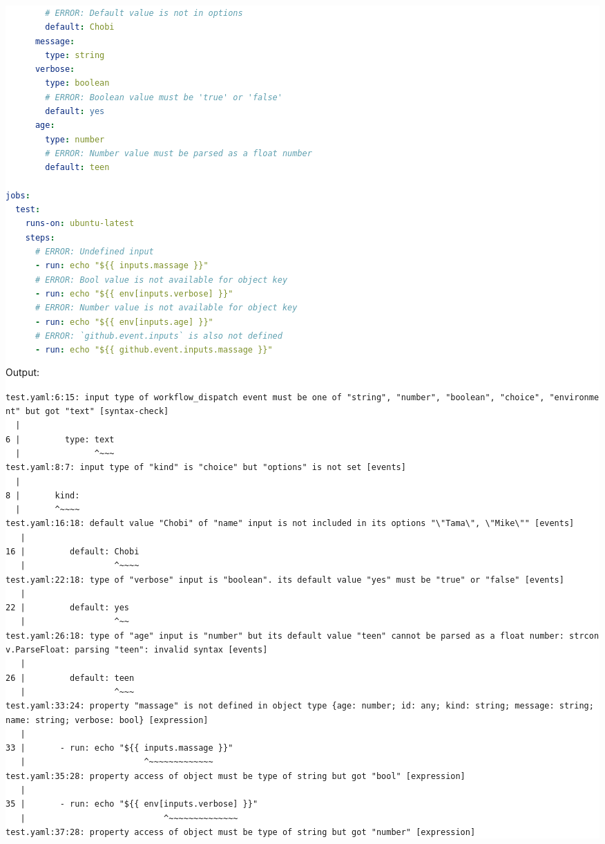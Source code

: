 ```yaml
        # ERROR: Default value is not in options
        default: Chobi
      message:
        type: string
      verbose:
        type: boolean
        # ERROR: Boolean value must be 'true' or 'false'
        default: yes
      age:
        type: number
        # ERROR: Number value must be parsed as a float number
        default: teen

jobs:
  test:
    runs-on: ubuntu-latest
    steps:
      # ERROR: Undefined input
      - run: echo "${{ inputs.massage }}"
      # ERROR: Bool value is not available for object key
      - run: echo "${{ env[inputs.verbose] }}"
      # ERROR: Number value is not available for object key
      - run: echo "${{ env[inputs.age] }}"
      # ERROR: `github.event.inputs` is also not defined
      - run: echo "${{ github.event.inputs.massage }}"
```

Output:

```
test.yaml:6:15: input type of workflow_dispatch event must be one of "string", "number", "boolean", "choice", "environment" but got "text" [syntax-check]
  |
6 |         type: text
  |               ^~~~
test.yaml:8:7: input type of "kind" is "choice" but "options" is not set [events]
  |
8 |       kind:
  |       ^~~~~
test.yaml:16:18: default value "Chobi" of "name" input is not included in its options "\"Tama\", \"Mike\"" [events]
   |
16 |         default: Chobi
   |                  ^~~~~
test.yaml:22:18: type of "verbose" input is "boolean". its default value "yes" must be "true" or "false" [events]
   |
22 |         default: yes
   |                  ^~~
test.yaml:26:18: type of "age" input is "number" but its default value "teen" cannot be parsed as a float number: strconv.ParseFloat: parsing "teen": invalid syntax [events]
   |
26 |         default: teen
   |                  ^~~~
test.yaml:33:24: property "massage" is not defined in object type {age: number; id: any; kind: string; message: string; name: string; verbose: bool} [expression]
   |
33 |       - run: echo "${{ inputs.massage }}"
   |                        ^~~~~~~~~~~~~~
test.yaml:35:28: property access of object must be type of string but got "bool" [expression]
   |
35 |       - run: echo "${{ env[inputs.verbose] }}"
   |                            ^~~~~~~~~~~~~~~
test.yaml:37:28: property access of object must be type of string but got "number" [expression]
```